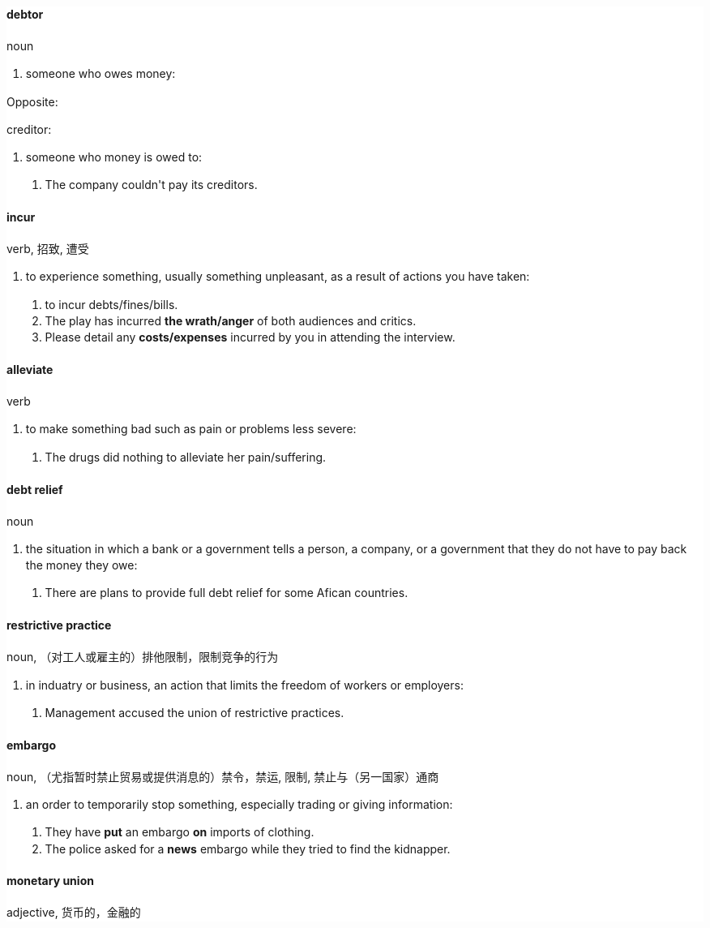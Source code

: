 #### debtor
noun

1. someone who owes money:
   
Opposite:

creditor:

1. someone who money is owed to:
   
   1. The company couldn't pay its creditors.


#### incur
verb, 招致, 遭受

1. to experience something, usually something unpleasant, as a result of actions you have taken:
   
   1. to incur debts/fines/bills.
   2. The play has incurred **the wrath/anger** of both audiences and critics.
   3. Please detail any **costs/expenses** incurred by you in attending the interview.


#### alleviate
verb

1. to make something bad such as pain or problems less severe:
   
   1. The drugs did nothing to alleviate her pain/suffering.


#### debt relief
noun

1. the situation in which a bank or a government tells a person, a company, or a government that they do not have to pay back the money they owe:
   
   1. There are plans to provide full debt relief for some Afican countries.


#### restrictive practice
noun, （对工人或雇主的）排他限制，限制竞争的行为

1. in induatry or business, an action that limits the freedom of workers or employers:
   
   1. Management accused the union of restrictive practices.

#### embargo
noun, （尤指暂时禁止贸易或提供消息的）禁令，禁运, 限制, 禁止与（另一国家）通商

1. an order to temporarily stop something, especially trading or giving information:
   
   1. They have **put** an embargo **on** imports of clothing.
   2. The police asked for a **news** embargo while they tried to find the kidnapper.


#### monetary union
adjective, 货币的，金融的
